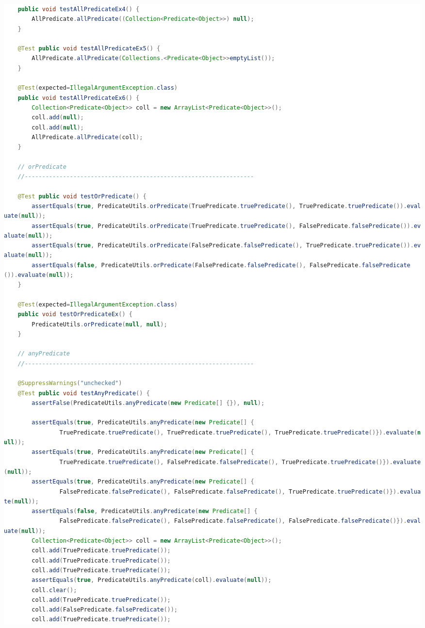 ```java
    public void testAllPredicateEx4() {
        AllPredicate.allPredicate((Collection<Predicate<Object>>) null);
    }

    @Test public void testAllPredicateEx5() {
        AllPredicate.allPredicate(Collections.<Predicate<Object>>emptyList());
    }

    @Test(expected=IllegalArgumentException.class) 
    public void testAllPredicateEx6() {
        Collection<Predicate<Object>> coll = new ArrayList<Predicate<Object>>();
        coll.add(null);
        coll.add(null);
        AllPredicate.allPredicate(coll);
    }

    // orPredicate
    //------------------------------------------------------------------

    @Test public void testOrPredicate() {
        assertEquals(true, PredicateUtils.orPredicate(TruePredicate.truePredicate(), TruePredicate.truePredicate()).evaluate(null));
        assertEquals(true, PredicateUtils.orPredicate(TruePredicate.truePredicate(), FalsePredicate.falsePredicate()).evaluate(null));
        assertEquals(true, PredicateUtils.orPredicate(FalsePredicate.falsePredicate(), TruePredicate.truePredicate()).evaluate(null));
        assertEquals(false, PredicateUtils.orPredicate(FalsePredicate.falsePredicate(), FalsePredicate.falsePredicate()).evaluate(null));
    }

    @Test(expected=IllegalArgumentException.class) 
    public void testOrPredicateEx() {
        PredicateUtils.orPredicate(null, null);
    }

    // anyPredicate
    //------------------------------------------------------------------

    @SuppressWarnings("unchecked")
    @Test public void testAnyPredicate() {
        assertFalse(PredicateUtils.anyPredicate(new Predicate[] {}), null);

        assertEquals(true, PredicateUtils.anyPredicate(new Predicate[] {
                TruePredicate.truePredicate(), TruePredicate.truePredicate(), TruePredicate.truePredicate()}).evaluate(null));
        assertEquals(true, PredicateUtils.anyPredicate(new Predicate[] {
                TruePredicate.truePredicate(), FalsePredicate.falsePredicate(), TruePredicate.truePredicate()}).evaluate(null));
        assertEquals(true, PredicateUtils.anyPredicate(new Predicate[] {
                FalsePredicate.falsePredicate(), FalsePredicate.falsePredicate(), TruePredicate.truePredicate()}).evaluate(null));
        assertEquals(false, PredicateUtils.anyPredicate(new Predicate[] {
                FalsePredicate.falsePredicate(), FalsePredicate.falsePredicate(), FalsePredicate.falsePredicate()}).evaluate(null));
        Collection<Predicate<Object>> coll = new ArrayList<Predicate<Object>>();
        coll.add(TruePredicate.truePredicate());
        coll.add(TruePredicate.truePredicate());
        coll.add(TruePredicate.truePredicate());
        assertEquals(true, PredicateUtils.anyPredicate(coll).evaluate(null));
        coll.clear();
        coll.add(TruePredicate.truePredicate());
        coll.add(FalsePredicate.falsePredicate());
        coll.add(TruePredicate.truePredicate());
```